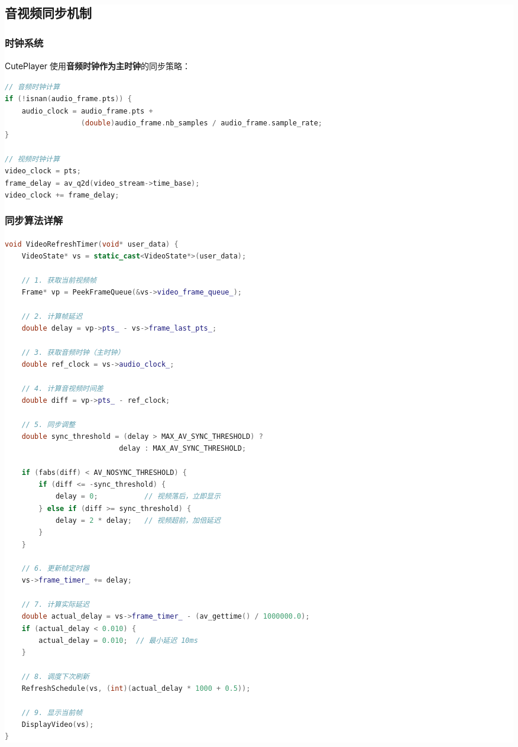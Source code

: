 ## 音视频同步机制

### 时钟系统

CutePlayer 使用**音频时钟作为主时钟**的同步策略：

```cpp
// 音频时钟计算
if (!isnan(audio_frame.pts)) {
    audio_clock = audio_frame.pts + 
                  (double)audio_frame.nb_samples / audio_frame.sample_rate;
}

// 视频时钟计算
video_clock = pts;
frame_delay = av_q2d(video_stream->time_base);
video_clock += frame_delay;
```

### 同步算法详解

```cpp
void VideoRefreshTimer(void* user_data) {
    VideoState* vs = static_cast<VideoState*>(user_data);
    
    // 1. 获取当前视频帧
    Frame* vp = PeekFrameQueue(&vs->video_frame_queue_);
    
    // 2. 计算帧延迟
    double delay = vp->pts_ - vs->frame_last_pts_;
    
    // 3. 获取音频时钟（主时钟）
    double ref_clock = vs->audio_clock_;
    
    // 4. 计算音视频时间差
    double diff = vp->pts_ - ref_clock;
    
    // 5. 同步调整
    double sync_threshold = (delay > MAX_AV_SYNC_THRESHOLD) ? 
                           delay : MAX_AV_SYNC_THRESHOLD;
    
    if (fabs(diff) < AV_NOSYNC_THRESHOLD) {
        if (diff <= -sync_threshold) {
            delay = 0;           // 视频落后，立即显示
        } else if (diff >= sync_threshold) {
            delay = 2 * delay;   // 视频超前，加倍延迟
        }
    }
    
    // 6. 更新帧定时器
    vs->frame_timer_ += delay;
    
    // 7. 计算实际延迟
    double actual_delay = vs->frame_timer_ - (av_gettime() / 1000000.0);
    if (actual_delay < 0.010) {
        actual_delay = 0.010;  // 最小延迟 10ms
    }
    
    // 8. 调度下次刷新
    RefreshSchedule(vs, (int)(actual_delay * 1000 + 0.5));
    
    // 9. 显示当前帧
    DisplayVideo(vs);
}
```